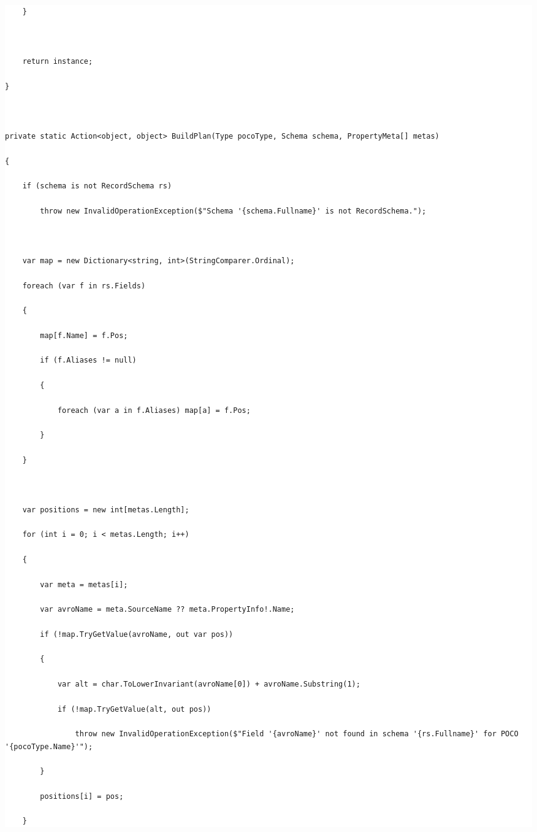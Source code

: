         }



        return instance;

    }



    private static Action<object, object> BuildPlan(Type pocoType, Schema schema, PropertyMeta[] metas)

    {

        if (schema is not RecordSchema rs)

            throw new InvalidOperationException($"Schema '{schema.Fullname}' is not RecordSchema.");



        var map = new Dictionary<string, int>(StringComparer.Ordinal);

        foreach (var f in rs.Fields)

        {

            map[f.Name] = f.Pos;

            if (f.Aliases != null)

            {

                foreach (var a in f.Aliases) map[a] = f.Pos;

            }

        }



        var positions = new int[metas.Length];

        for (int i = 0; i < metas.Length; i++)

        {

            var meta = metas[i];

            var avroName = meta.SourceName ?? meta.PropertyInfo!.Name;

            if (!map.TryGetValue(avroName, out var pos))

            {

                var alt = char.ToLowerInvariant(avroName[0]) + avroName.Substring(1);

                if (!map.TryGetValue(alt, out pos))

                    throw new InvalidOperationException($"Field '{avroName}' not found in schema '{rs.Fullname}' for POCO '{pocoType.Name}'");

            }

            positions[i] = pos;

        }

